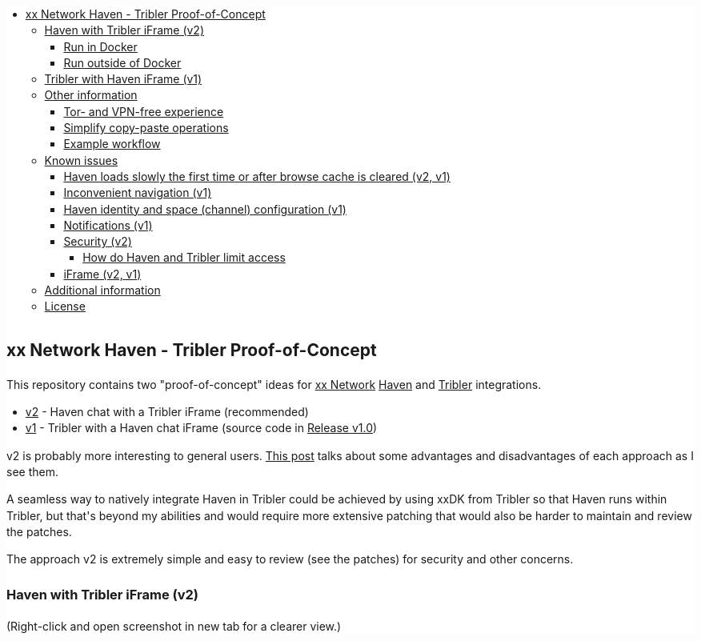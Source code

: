 - [xx Network Haven - Tribler Proof-of-Concept](#xx-network-haven---tribler-proof-of-concept)
  - [Haven with Tribler iFrame (v2)](#haven-with-tribler-iframe-v2)
    - [Run in Docker](#run-in-docker)
    - [Run outside of Docker](#run-outside-of-docker)
  - [Tribler with Haven iFrame (v1)](#tribler-with-haven-iframe-v1)
  - [Other information](#other-information)
    - [Tor- and VPN-free experience](#tor--and-vpn-free-experience)
    - [Simplify copy-paste operations](#simplify-copy-paste-operations)
    - [Example workflow](#example-workflow)
  - [Known issues](#known-issues)
    - [Haven loads slowly the first time or after browse cache is cleared (v2, v1)](#haven-loads-slowly-the-first-time-or-after-browse-cache-is-cleared-v2-v1)
    - [Inconvenient navigation (v1)](#inconvenient-navigation-v1)
    - [Haven identity and space (channel) configuration (v1)](#haven-identity-and-space-channel-configuration-v1)
    - [Notifications (v1)](#notifications-v1)
    - [Security (v2)](#security-v2)
      - [How do Haven and Tribler limit access](#how-do-haven-and-tribler-limit-access)
    - [iFrame (v2, v1)](#iframe-v2-v1)
  - [Additional information](#additional-information)
  - [License](#license)


## xx Network Haven - Tribler Proof-of-Concept

This repository contains two "proof-of-concept" ideas for [xx Network]((https://xx.network)) [Haven](https://haven.xx.network) and [Tribler](https://github.com/Tribler/tribler) integrations.

- [v2](https://github.com/armchairancap/xx-tribler-haven/releases) - Haven chat with a Tribler iFrame (recommended)
- [v1](https://github.com/armchairancap/xx-tribler-haven/releases/tag/v1.0) - Tribler with a Haven chat iFrame (source code in [Release v1.0](https://github.com/armchairancap/xx-tribler-haven/releases/tag/v1.0))

v2 is probably more interesting to general users. [This post](https://armchairancap.github.io/blog/2024/10/29/xx-haven-with-tribler#what-integrations-and-why) talks about some advantages and disadvantages of each approach as I see them.

A seamless way to natively integrate Haven in Tribler could be achieved by using xxDK from Tribler so that Haven runs within Tribler, but that's beyond my abilities and would require more extensive patching that would also be harder to maintain and review the patches.

The approach v2 is extremely simple and easy to review (see the patches) for security and other concerns.

### Haven with Tribler iFrame (v2)

(Right-click and open screenshot in new tab for a clearer view.)
